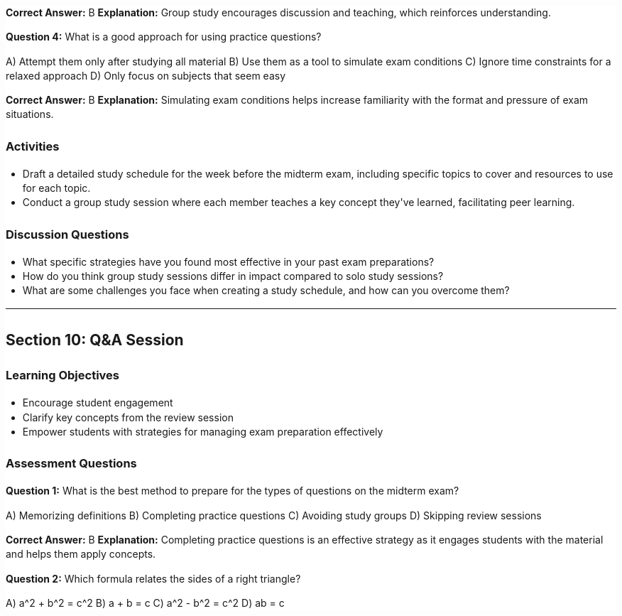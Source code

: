 **Correct Answer:** B
**Explanation:** Group study encourages discussion and teaching, which reinforces understanding.

**Question 4:** What is a good approach for using practice questions?

  A) Attempt them only after studying all material
  B) Use them as a tool to simulate exam conditions
  C) Ignore time constraints for a relaxed approach
  D) Only focus on subjects that seem easy

**Correct Answer:** B
**Explanation:** Simulating exam conditions helps increase familiarity with the format and pressure of exam situations.

### Activities
- Draft a detailed study schedule for the week before the midterm exam, including specific topics to cover and resources to use for each topic.
- Conduct a group study session where each member teaches a key concept they've learned, facilitating peer learning.

### Discussion Questions
- What specific strategies have you found most effective in your past exam preparations?
- How do you think group study sessions differ in impact compared to solo study sessions?
- What are some challenges you face when creating a study schedule, and how can you overcome them?

---

## Section 10: Q&A Session

### Learning Objectives
- Encourage student engagement
- Clarify key concepts from the review session
- Empower students with strategies for managing exam preparation effectively

### Assessment Questions

**Question 1:** What is the best method to prepare for the types of questions on the midterm exam?

  A) Memorizing definitions
  B) Completing practice questions
  C) Avoiding study groups
  D) Skipping review sessions

**Correct Answer:** B
**Explanation:** Completing practice questions is an effective strategy as it engages students with the material and helps them apply concepts.

**Question 2:** Which formula relates the sides of a right triangle?

  A) a^2 + b^2 = c^2
  B) a + b = c
  C) a^2 - b^2 = c^2
  D) ab = c
